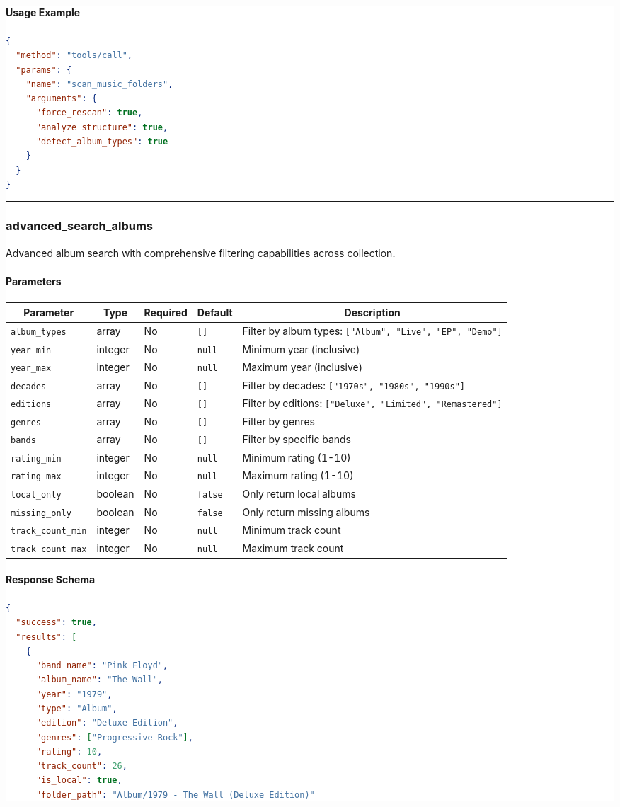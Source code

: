 #### Usage Example

```json
{
  "method": "tools/call",
  "params": {
    "name": "scan_music_folders",
    "arguments": {
      "force_rescan": true,
      "analyze_structure": true,
      "detect_album_types": true
    }
  }
}
```

---

### advanced_search_albums

Advanced album search with comprehensive filtering capabilities across collection.

#### Parameters

| Parameter | Type | Required | Default | Description |
|-----------|------|----------|---------|-------------|
| `album_types` | array | No | `[]` | Filter by album types: `["Album", "Live", "EP", "Demo"]` |
| `year_min` | integer | No | `null` | Minimum year (inclusive) |
| `year_max` | integer | No | `null` | Maximum year (inclusive) |
| `decades` | array | No | `[]` | Filter by decades: `["1970s", "1980s", "1990s"]` |
| `editions` | array | No | `[]` | Filter by editions: `["Deluxe", "Limited", "Remastered"]` |
| `genres` | array | No | `[]` | Filter by genres |
| `bands` | array | No | `[]` | Filter by specific bands |
| `rating_min` | integer | No | `null` | Minimum rating (1-10) |
| `rating_max` | integer | No | `null` | Maximum rating (1-10) |
| `local_only` | boolean | No | `false` | Only return local albums |
| `missing_only` | boolean | No | `false` | Only return missing albums |
| `track_count_min` | integer | No | `null` | Minimum track count |
| `track_count_max` | integer | No | `null` | Maximum track count |

#### Response Schema

```json
{
  "success": true,
  "results": [
    {
      "band_name": "Pink Floyd",
      "album_name": "The Wall",
      "year": "1979",
      "type": "Album",
      "edition": "Deluxe Edition",
      "genres": ["Progressive Rock"],
      "rating": 10,
      "track_count": 26,
      "is_local": true,
      "folder_path": "Album/1979 - The Wall (Deluxe Edition)"
```